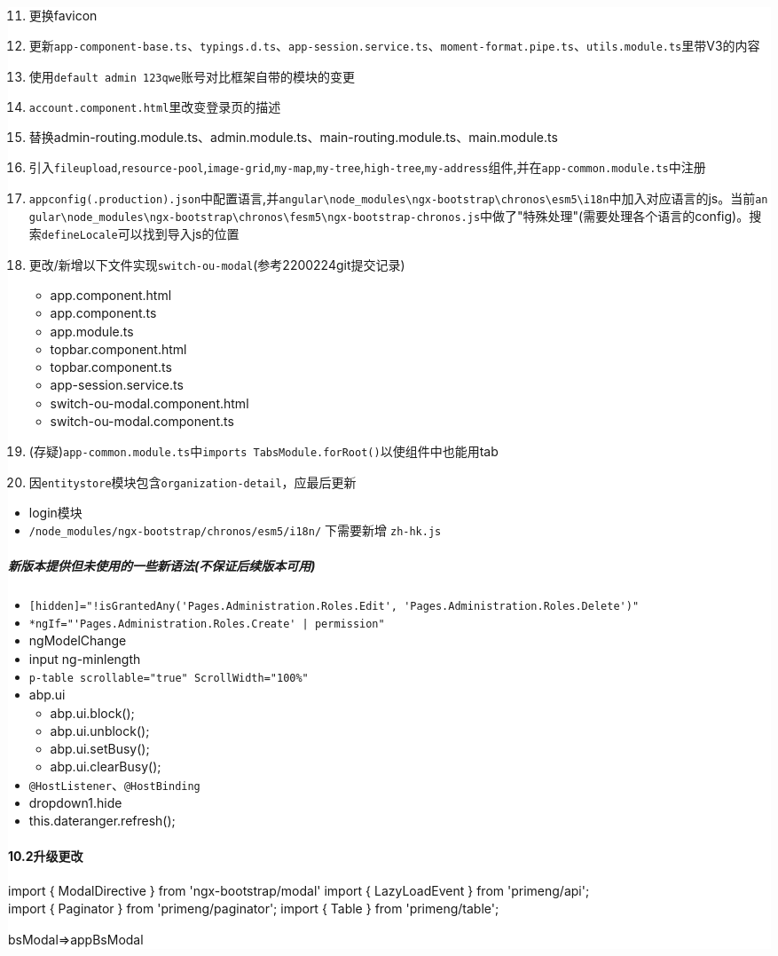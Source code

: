 11. 更换favicon

12. 更新`app-component-base.ts`、`typings.d.ts`、`app-session.service.ts`、`moment-format.pipe.ts`、`utils.module.ts`里带V3的内容
13. 使用`default admin 123qwe`账号对比框架自带的模块的变更
14. `account.component.html`里改变登录页的描述
15. 替换admin-routing.module.ts、admin.module.ts、main-routing.module.ts、main.module.ts
16. 引入`fileupload`,`resource-pool`,`image-grid`,`my-map`,`my-tree`,`high-tree`,`my-address`组件,并在`app-common.module.ts`中注册
17. `appconfig(.production).json`中配置语言,并`angular\node_modules\ngx-bootstrap\chronos\esm5\i18n`中加入对应语言的js。当前`angular\node_modules\ngx-bootstrap\chronos\fesm5\ngx-bootstrap-chronos.js`中做了"特殊处理"(需要处理各个语言的config)。搜索`defineLocale`可以找到导入js的位置
18. 更改/新增以下文件实现`switch-ou-modal`(参考2200224git提交记录)
    * app.component.html
    * app.component.ts
    * app.module.ts
    * topbar.component.html
    * topbar.component.ts
    * app-session.service.ts
    * switch-ou-modal.component.html
    * switch-ou-modal.component.ts
19. (存疑)`app-common.module.ts`中`imports TabsModule.forRoot()`以使组件中也能用tab
20. 因`entitystore`模块包含`organization-detail`，应最后更新
* login模块
* `/node_modules/ngx-bootstrap/chronos/esm5/i18n/` 下需要新增 `zh-hk.js`

##### 新版本提供但未使用的一些新语法(不保证后续版本可用)

* `[hidden]="!isGrantedAny('Pages.Administration.Roles.Edit', 'Pages.Administration.Roles.Delete')"`
* `*ngIf="'Pages.Administration.Roles.Create' | permission"`
* ngModelChange
* input ng-minlength
* `p-table scrollable="true" ScrollWidth="100%"`
* abp.ui
    * abp.ui.block();
    * abp.ui.unblock();
    * abp.ui.setBusy();
    * abp.ui.clearBusy();
* `@HostListener`、`@HostBinding`
* dropdown1.hide
* this.dateranger.refresh();




#### 10.2升级更改
import { ModalDirective } from 'ngx-bootstrap/modal'
import { LazyLoadEvent } from 'primeng/api';
import { Paginator } from 'primeng/paginator';
import { Table } from 'primeng/table';

bsModal=>appBsModal
